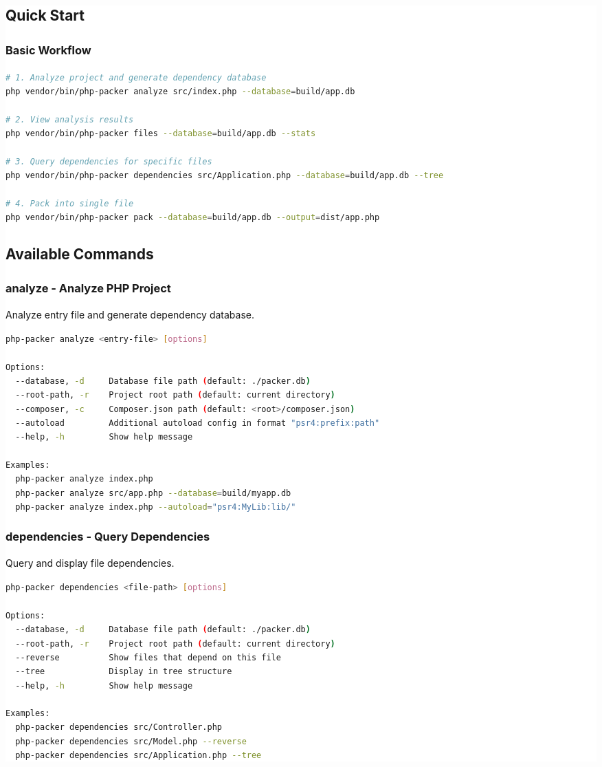 ## Quick Start

### Basic Workflow

```bash
# 1. Analyze project and generate dependency database
php vendor/bin/php-packer analyze src/index.php --database=build/app.db

# 2. View analysis results
php vendor/bin/php-packer files --database=build/app.db --stats

# 3. Query dependencies for specific files
php vendor/bin/php-packer dependencies src/Application.php --database=build/app.db --tree

# 4. Pack into single file
php vendor/bin/php-packer pack --database=build/app.db --output=dist/app.php
```

## Available Commands

### analyze - Analyze PHP Project

Analyze entry file and generate dependency database.

```bash
php-packer analyze <entry-file> [options]

Options:
  --database, -d     Database file path (default: ./packer.db)
  --root-path, -r    Project root path (default: current directory)
  --composer, -c     Composer.json path (default: <root>/composer.json)
  --autoload         Additional autoload config in format "psr4:prefix:path"
  --help, -h         Show help message

Examples:
  php-packer analyze index.php
  php-packer analyze src/app.php --database=build/myapp.db
  php-packer analyze index.php --autoload="psr4:MyLib:lib/"
```

### dependencies - Query Dependencies

Query and display file dependencies.

```bash
php-packer dependencies <file-path> [options]

Options:
  --database, -d     Database file path (default: ./packer.db)
  --root-path, -r    Project root path (default: current directory)
  --reverse          Show files that depend on this file
  --tree             Display in tree structure
  --help, -h         Show help message

Examples:
  php-packer dependencies src/Controller.php
  php-packer dependencies src/Model.php --reverse
  php-packer dependencies src/Application.php --tree
```
